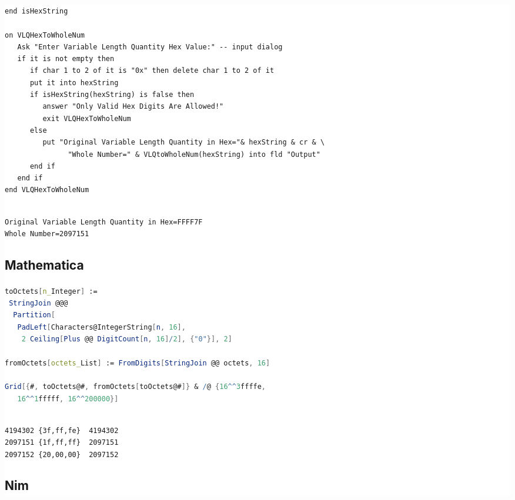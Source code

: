 ```LiveCode
end isHexString

on VLQHexToWholeNum
   Ask "Enter Variable Length Quantity Hex Value:" -- input dialog
   if it is not empty then
      if char 1 to 2 of it is "0x" then delete char 1 to 2 of it
      put it into hexString
      if isHexString(hexString) is false then
         answer "Only Valid Hex Digits Are Allowed!"
         exit VLQHexToWholeNum
      else
         put "Original Variable Length Quantity in Hex="& hexString & cr & \
               "Whole Number=" & VLQtoWholeNum(hexString) into fld "Output"
      end if
   end if
end VLQHexToWholeNum

```


```txt

Original Variable Length Quantity in Hex=FFFF7F
Whole Number=2097151

```



## Mathematica


```Mathematica
toOctets[n_Integer] :=
 StringJoin @@@
  Partition[
   PadLeft[Characters@IntegerString[n, 16],
    2 Ceiling[Plus @@ DigitCount[n, 16]/2], {"0"}], 2]

fromOctets[octets_List] := FromDigits[StringJoin @@ octets, 16]

Grid[{#, toOctets@#, fromOctets[toOctets@#]} & /@ {16^^3ffffe,
   16^^1fffff, 16^^200000}]
```

```txt

4194302	{3f,ff,fe}	4194302
2097151	{1f,ff,ff}	2097151
2097152	{20,00,00}	2097152

```



## Nim
